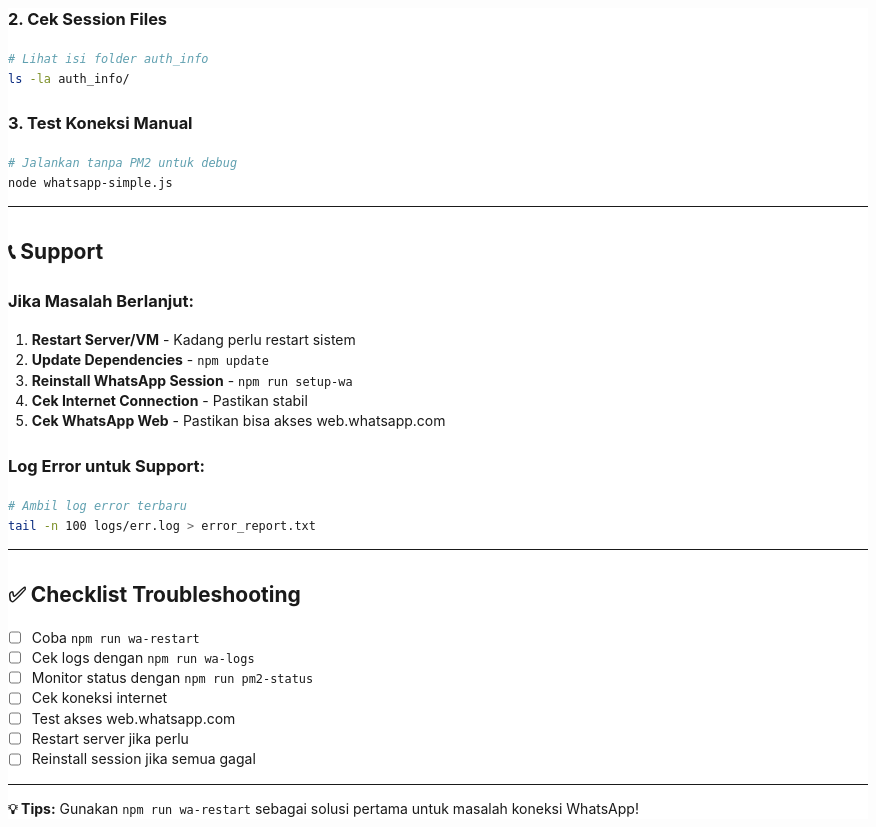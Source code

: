 ### 2. **Cek Session Files**
```bash
# Lihat isi folder auth_info
ls -la auth_info/
```

### 3. **Test Koneksi Manual**
```bash
# Jalankan tanpa PM2 untuk debug
node whatsapp-simple.js
```

---

## 📞 Support

### Jika Masalah Berlanjut:

1. **Restart Server/VM** - Kadang perlu restart sistem
2. **Update Dependencies** - `npm update`
3. **Reinstall WhatsApp Session** - `npm run setup-wa`
4. **Cek Internet Connection** - Pastikan stabil
5. **Cek WhatsApp Web** - Pastikan bisa akses web.whatsapp.com

### Log Error untuk Support:
```bash
# Ambil log error terbaru
tail -n 100 logs/err.log > error_report.txt
```

---

## ✅ Checklist Troubleshooting

- [ ] Coba `npm run wa-restart`
- [ ] Cek logs dengan `npm run wa-logs`
- [ ] Monitor status dengan `npm run pm2-status`
- [ ] Cek koneksi internet
- [ ] Test akses web.whatsapp.com
- [ ] Restart server jika perlu
- [ ] Reinstall session jika semua gagal

---

**💡 Tips:** Gunakan `npm run wa-restart` sebagai solusi pertama untuk masalah koneksi WhatsApp! 
